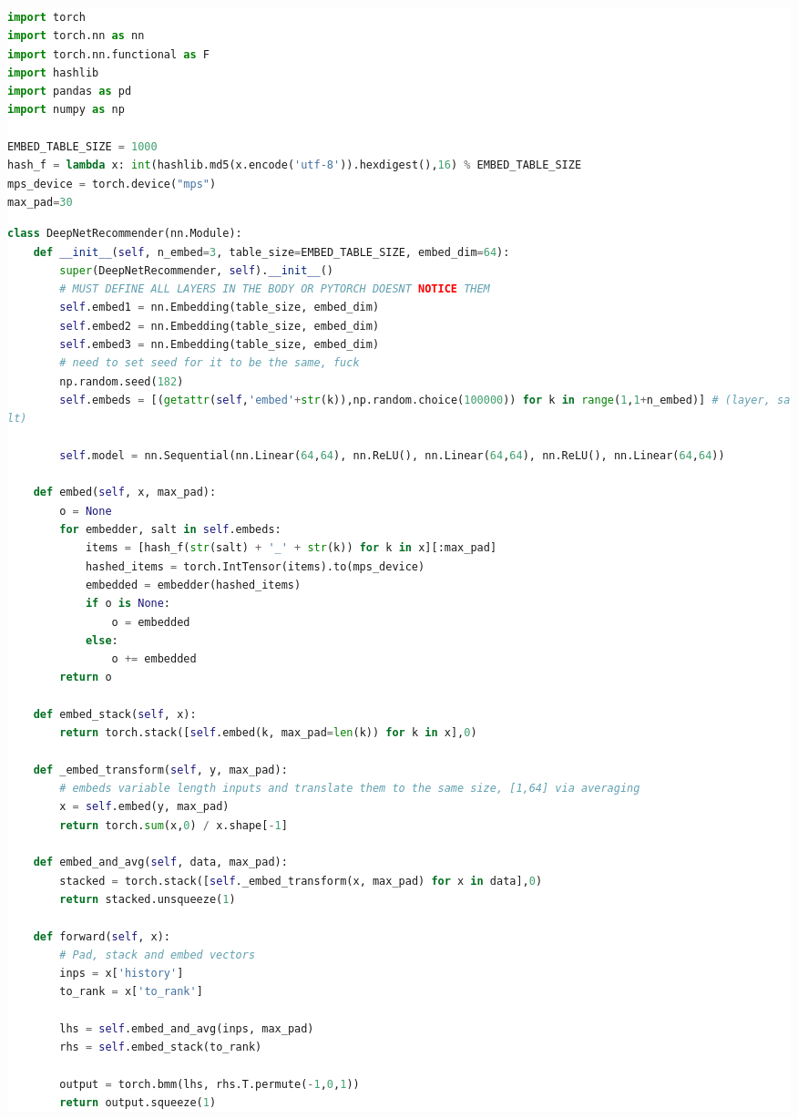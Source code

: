 ```python
import torch
import torch.nn as nn
import torch.nn.functional as F
import hashlib
import pandas as pd
import numpy as np

EMBED_TABLE_SIZE = 1000
hash_f = lambda x: int(hashlib.md5(x.encode('utf-8')).hexdigest(),16) % EMBED_TABLE_SIZE
mps_device = torch.device("mps")
max_pad=30
```


```python
class DeepNetRecommender(nn.Module):
    def __init__(self, n_embed=3, table_size=EMBED_TABLE_SIZE, embed_dim=64):
        super(DeepNetRecommender, self).__init__()
        # MUST DEFINE ALL LAYERS IN THE BODY OR PYTORCH DOESNT NOTICE THEM
        self.embed1 = nn.Embedding(table_size, embed_dim)
        self.embed2 = nn.Embedding(table_size, embed_dim)
        self.embed3 = nn.Embedding(table_size, embed_dim)
        # need to set seed for it to be the same, fuck
        np.random.seed(182)
        self.embeds = [(getattr(self,'embed'+str(k)),np.random.choice(100000)) for k in range(1,1+n_embed)] # (layer, salt)

        self.model = nn.Sequential(nn.Linear(64,64), nn.ReLU(), nn.Linear(64,64), nn.ReLU(), nn.Linear(64,64)) 
        
    def embed(self, x, max_pad):
        o = None
        for embedder, salt in self.embeds:
            items = [hash_f(str(salt) + '_' + str(k)) for k in x][:max_pad]
            hashed_items = torch.IntTensor(items).to(mps_device)
            embedded = embedder(hashed_items)
            if o is None:
                o = embedded
            else:
                o += embedded
        return o
    
    def embed_stack(self, x):
        return torch.stack([self.embed(k, max_pad=len(k)) for k in x],0)

    def _embed_transform(self, y, max_pad):
        # embeds variable length inputs and translate them to the same size, [1,64] via averaging
        x = self.embed(y, max_pad)
        return torch.sum(x,0) / x.shape[-1]
        
    def embed_and_avg(self, data, max_pad):
        stacked = torch.stack([self._embed_transform(x, max_pad) for x in data],0)
        return stacked.unsqueeze(1)
        
    def forward(self, x):
        # Pad, stack and embed vectors
        inps = x['history']
        to_rank = x['to_rank']

        lhs = self.embed_and_avg(inps, max_pad)
        rhs = self.embed_stack(to_rank)

        output = torch.bmm(lhs, rhs.T.permute(-1,0,1))
        return output.squeeze(1)
```